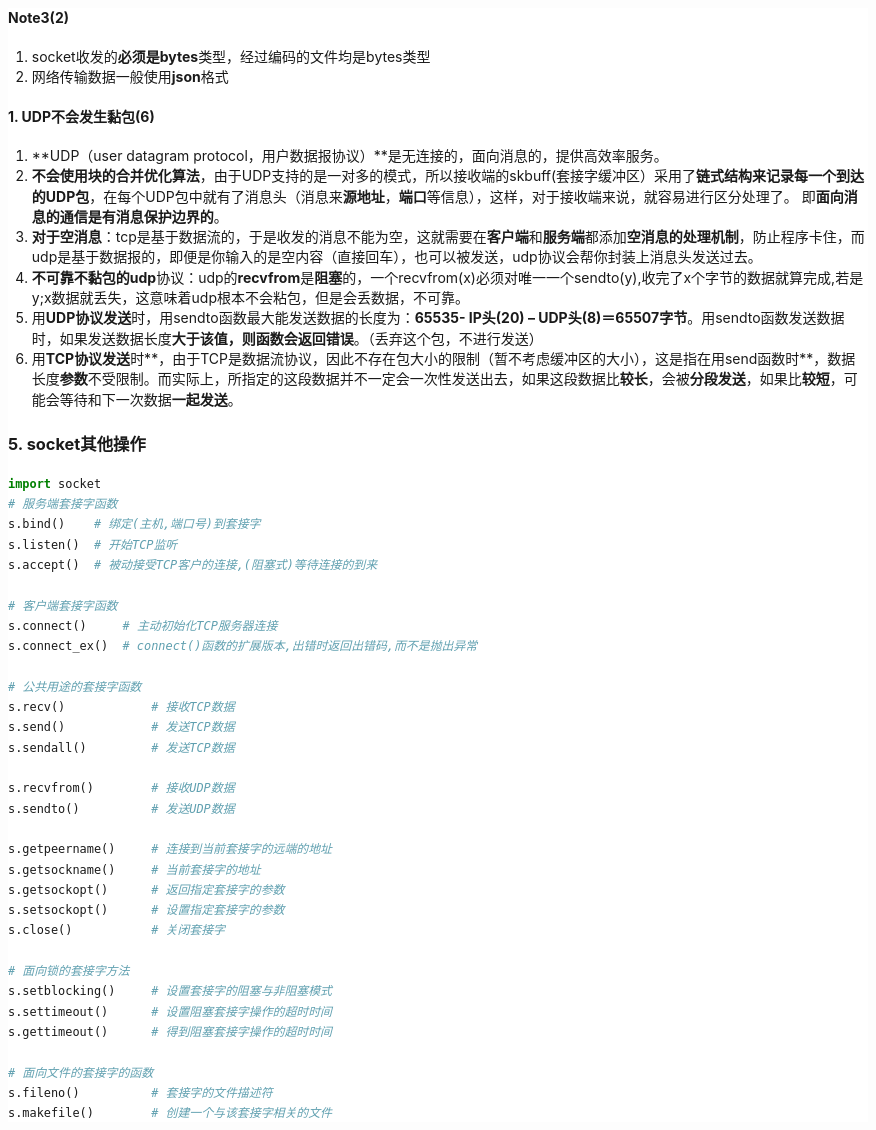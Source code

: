 #### Note3(2)

1. socket收发的**必须是bytes**类型，经过编码的文件均是bytes类型
2. 网络传输数据一般使用**json**格式

#### 1. UDP不会发生黏包(6)

1. **UDP（user datagram protocol，用户数据报协议）**是无连接的，面向消息的，提供高效率服务。 
2. **不会使用块的合并优化算法**，由于UDP支持的是一对多的模式，所以接收端的skbuff(套接字缓冲区）采用了**链式结构来记录每一个到达的UDP包**，在每个UDP包中就有了消息头（消息来**源地址**，**端口**等信息），这样，对于接收端来说，就容易进行区分处理了。 即**面向消息的通信是有消息保护边界的**。 
3. **对于空消息**：tcp是基于数据流的，于是收发的消息不能为空，这就需要在**客户端**和**服务端**都添加**空消息的处理机制**，防止程序卡住，而udp是基于数据报的，即便是你输入的是空内容（直接回车），也可以被发送，udp协议会帮你封装上消息头发送过去。 
4. **不可靠不黏包的udp**协议：udp的**recvfrom**是**阻塞**的，一个recvfrom(x)必须对唯一一个sendto(y),收完了x个字节的数据就算完成,若是y;x数据就丢失，这意味着udp根本不会粘包，但是会丢数据，不可靠。
5. 用**UDP协议发送**时，用sendto函数最大能发送数据的长度为：**65535- IP头(20) – UDP头(8)＝65507字节**。用sendto函数发送数据时，如果发送数据长度**大于该值，则函数会返回错误**。（丢弃这个包，不进行发送） 
6. 用**TCP协议发送**时**，由于TCP是数据流协议，因此不存在包大小的限制（暂不考虑缓冲区的大小），这是指在用send函数时**，数据长度**参数**不受限制。而实际上，所指定的这段数据并不一定会一次性发送出去，如果这段数据比**较长**，会被**分段发送**，如果比**较短**，可能会等待和下一次数据**一起发送**。

### 5.  socket其他操作

```python
import socket
# 服务端套接字函数
s.bind()    # 绑定(主机,端口号)到套接字
s.listen()  # 开始TCP监听
s.accept()  # 被动接受TCP客户的连接,(阻塞式)等待连接的到来

# 客户端套接字函数
s.connect()     # 主动初始化TCP服务器连接
s.connect_ex()  # connect()函数的扩展版本,出错时返回出错码,而不是抛出异常

# 公共用途的套接字函数
s.recv()            # 接收TCP数据
s.send()            # 发送TCP数据
s.sendall()         # 发送TCP数据

s.recvfrom()        # 接收UDP数据
s.sendto()          # 发送UDP数据

s.getpeername()     # 连接到当前套接字的远端的地址
s.getsockname()     # 当前套接字的地址
s.getsockopt()      # 返回指定套接字的参数
s.setsockopt()      # 设置指定套接字的参数
s.close()           # 关闭套接字

# 面向锁的套接字方法
s.setblocking()     # 设置套接字的阻塞与非阻塞模式
s.settimeout()      # 设置阻塞套接字操作的超时时间
s.gettimeout()      # 得到阻塞套接字操作的超时时间

# 面向文件的套接字的函数
s.fileno()          # 套接字的文件描述符
s.makefile()        # 创建一个与该套接字相关的文件
```
